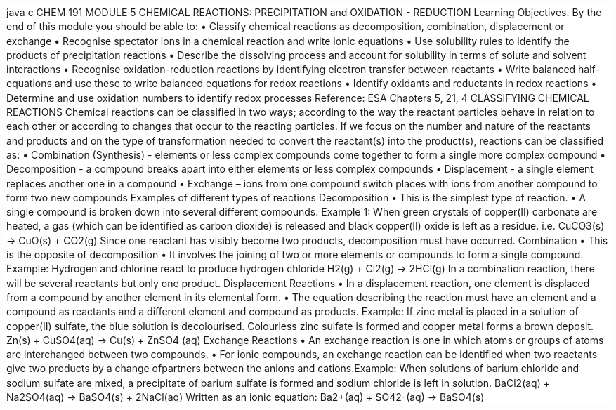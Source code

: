java c
CHEM 191
MODULE   5
CHEMICAL   REACTIONS:   PRECIPITATION and OXIDATION -   REDUCTION
Learning Objectives.
By the end of this module you should be able to:
• Classify chemical reactions as decomposition, combination, displacement or exchange
• Recognise spectator ions in a chemical reaction and write ionic equations
• Use solubility rules to identify the products of precipitation reactions
• Describe the dissolving process and account for solubility in terms of solute and solvent interactions
• Recognise oxidation-reduction reactions by identifying electron transfer between reactants
• Write balanced half-equations and use these to write balanced equations for redox reactions
• Identify oxidants and reductants in redox reactions
• Determine and use oxidation numbers to identify redox processes
Reference: ESA Chapters 5, 21, 4
CLASSIFYING CHEMICAL   REACTIONS
Chemical reactions can be classified in two ways; according to the way the reactant particles behave   in   relation to each other or according to changes that occur to the reacting particles.
If   we   focus   on   the   number   and   nature   of   the   reactants   and   products   and   on   the   type   of   transformation needed to convert the reactant(s) into the product(s), reactions can be classified as:
•             Combination (Synthesis) -   elements   or   less   complex   compounds   come   together to   form   a   single more   complex compound
•          Decomposition   -   a   compound breaks   apart   into   either   elements   or   less   complex   compounds
•          Displacement   -   a   single   element   replaces   another   one   in   a   compound
•          Exchange –   ions   from   one   compound   switch places with   ions   from   another   compound   to   form   two new compounds
Examples   of   different   types   of   reactions
Decomposition
•                This   is   the   simplest   type   of   reaction.
•                A single compound is broken   down   into   several   different   compounds.
Example 1:    When green crystals of   copper(II)   carbonate   are   heated,   a   gas   (which   can be   identified   as   carbon   dioxide) is released and black copper(II) oxide is   left as   a residue.
i.e.                                     CuCO3(s)    →      CuO(s)    +      CO2(g)
Since one reactant has visibly become two products, decomposition must have occurred.
Combination
•                This   is   the   opposite   of   decomposition
•                It   involves   the   joining   of   two   or   more   elements   or   compounds   to   form   a   single   compound.
Example: Hydrogen and chlorine react to produce hydrogen chloride   H2(g)    +    Cl2(g)    →      2HCl(g)
In a combination reaction, there will be several reactants but only   one product.
Displacement Reactions
•                In a displacement reaction, one   element   is   displaced   from   a   compound by   another   element in   its   elemental form.
•                The equation describing the reaction must have   an   element   and   a   compound   as reactants   and   a   different   element and compound as products.
Example: If   zinc metal is placed in a solution of   copper(II)   sulfate, the blue   solution   is decolourised. Colourless zinc sulfate is formed and copper metal forms   a brown   deposit.
Zn(s)    +    CuSO4(aq)          →          Cu(s)      +      ZnSO4    (aq)
Exchange Reactions
•                         An exchange reaction is one in which atoms or   groups   of   atoms   are   interchanged between   two compounds.
•                         For ionic compounds, an exchange reaction can be identified when two reactants   give two products by a   change   ofpartners   between   the   anions   and   cations.Example:             When   solutions   of   barium   chloride   and   sodium   sulfate   are   mixed,   a   precipitate   of   barium   sulfate
is formed and sodium   chloride is   left   in   solution.
BaCl2(aq)    +    Na2SO4(aq)    →    BaSO4(s)    +    2NaCl(aq)         Written   as   an   ionic   equation:    Ba2+(aq)    +      SO42-(aq) →    BaSO4(s)